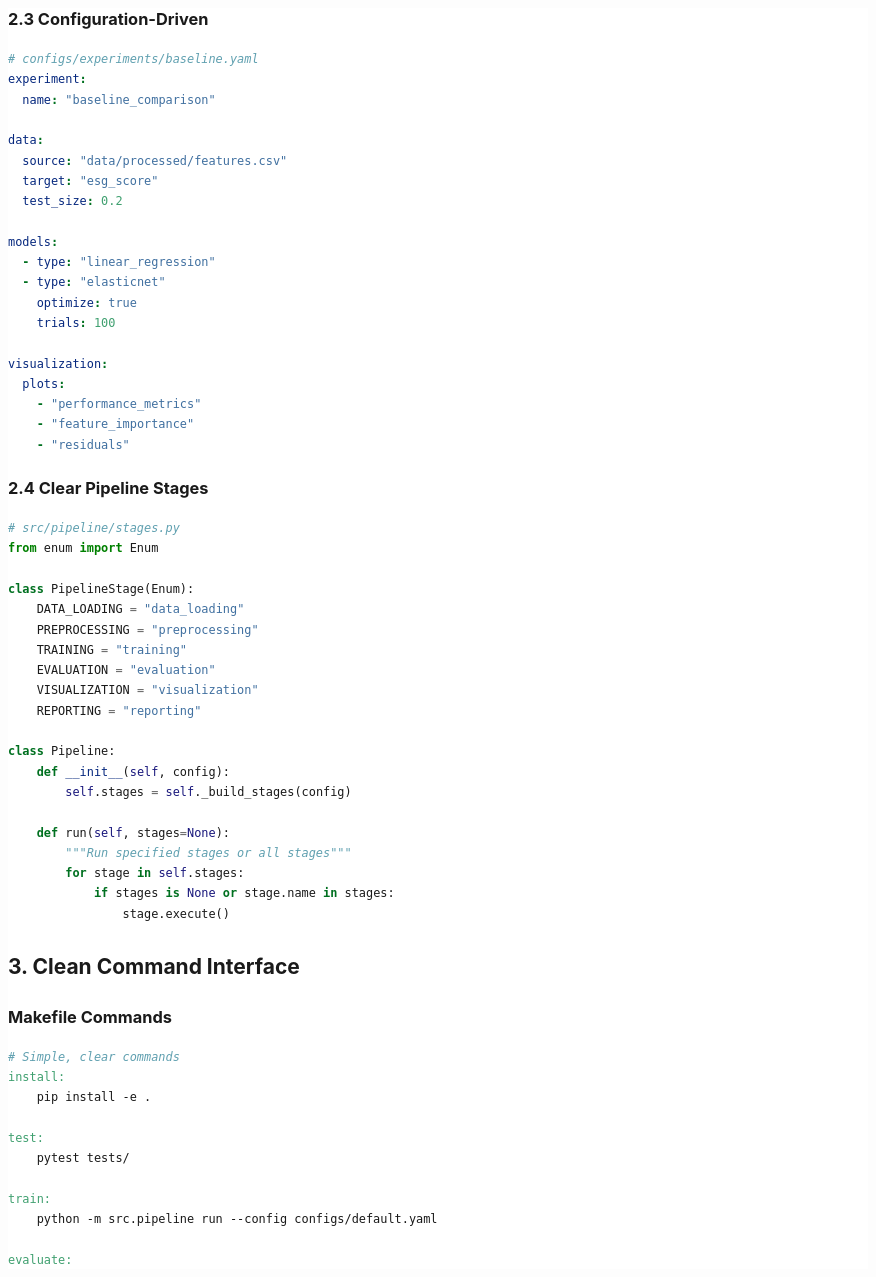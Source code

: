 ### 2.3 Configuration-Driven
```yaml
# configs/experiments/baseline.yaml
experiment:
  name: "baseline_comparison"
  
data:
  source: "data/processed/features.csv"
  target: "esg_score"
  test_size: 0.2
  
models:
  - type: "linear_regression"
  - type: "elasticnet"
    optimize: true
    trials: 100
  
visualization:
  plots:
    - "performance_metrics"
    - "feature_importance"
    - "residuals"
```

### 2.4 Clear Pipeline Stages
```python
# src/pipeline/stages.py
from enum import Enum

class PipelineStage(Enum):
    DATA_LOADING = "data_loading"
    PREPROCESSING = "preprocessing"
    TRAINING = "training"
    EVALUATION = "evaluation"
    VISUALIZATION = "visualization"
    REPORTING = "reporting"

class Pipeline:
    def __init__(self, config):
        self.stages = self._build_stages(config)
    
    def run(self, stages=None):
        """Run specified stages or all stages"""
        for stage in self.stages:
            if stages is None or stage.name in stages:
                stage.execute()
```

## 3. Clean Command Interface

### Makefile Commands
```makefile
# Simple, clear commands
install:
	pip install -e .

test:
	pytest tests/

train:
	python -m src.pipeline run --config configs/default.yaml

evaluate:
```